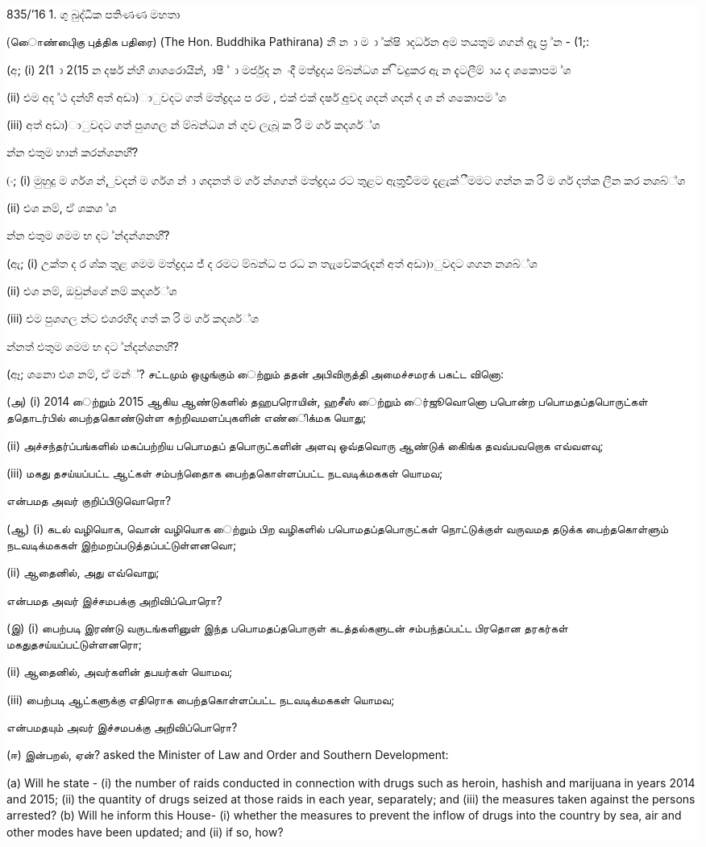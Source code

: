 835/’16 1. ගු බුද්ධික පතිණණ මහතා

(ைொண்புைிகு புத்திக பதிரை) (The Hon. Buddhika Pathirana) නී න ා ම ා ්‍ක්ෂි ාදර්ධන අම තයතුම ශගන් ඇූ ප්‍ර ්න - (1;:

(අ; (i) 2(1 ා 2(15 න දර්ෂ න්හි ශාශරොයින්, ාෂී ් ා මර්ජුද න ංදී මත්ද්‍රදය ම්බන්ධශ න් ිවදුකර ඇ න දැටලීම් ා‍ය ද ශකොපම ්‍ශ

(ii) එම අද ්ථ දන්හි අත් අඩා)ාුවදට ගත් මත්ද්‍රදය ප රම , එක් එක් දර්ෂ අුවද ශදන් ශදන් ද ශ න් ශකොපම ්‍ශ

(iii) අත් අඩා)ාුවදට ගත් පුශගල න් ම්බන්ධශ න් ගුව ලැබූ ක රි ම ර්ග කදශර්්‍ශ

න්න එතුම හාන් කරන්ශනහි්‍?

(ං; (i) මුහුදු ම ර්ගශ න්, ුවදන් ම ර්ගශ න් ා ශදනත් ම ර්ග න්ශගන් මත්ද්‍රදය රට තුළට ඇතුුවීමම දැළැක්ීමමට ගන්න ක රි ම ර්ග දත්ක ලීන කර නශබ්්‍ශ

(ii) එශ නම්, ඒ ශකශ ්‍ශ

න්න එතුම ශමම භ දට ්‍න්දන්ශනහි්‍?

(ඇ; (i) උක්ත ද ර ශ්‍ක තුළ ශමම මත්ද්‍රදය ජ්‍ ද රමට ම්බන්ධ ප රධ න තැැවේකරුදන් අත් අඩා)ාුවදට ශගන නශබ්්‍ශ

(ii) එශ නම්, ඔවුන්ශේ නම් කදශර්්‍ශ

(iii) එම පුශගල න්ට එශරහිද ගත් ක රි ම ර්ග කදශර්්‍ශ

න්නත් එතුම ශමම භ දට ්‍න්දන්ශනහි්‍?

(ඈ; ශනො එශ නම්, ඒ මන්්‍? சட்டமும் ஒழுங்கும் ைற்றும் ததன் அபிவிருத்தி அமைச்சமரக் பகட்ட வினொ:

(அ) (i) 2014 ைற்றும் 2015 ஆகிய ஆண்டுகளில் தஹபரொயின், ஹசீஸ் ைற்றும் ைர்ஜூவொனொ பபொன்ற பபொமதப்தபொருட்கள் ததொடர்பில் பைற்தகொண்டுள்ள சுற்றிவமளப்புகளின் எண்ைிக்மக யொது;

(ii) அச்சந்தர்ப்பங்களில் மகப்பற்றிய பபொமதப் தபொருட்களின் அளவு ஒவ்தவொரு ஆண்டுக் கிைங்க தவவ்பவறொக எவ்வளவு;

(iii) மகது தசய்யப்பட்ட ஆட்கள் சம்பந்தைொக பைற்தகொள்ளப்பட்ட நடவடிக்மககள் யொமவ;

என்பமத அவர் குறிப்பிடுவொரொ?

(ஆ) (i) கடல் வழியொக, வொன் வழியொக ைற்றும் பிற வழிகளில் பபொமதப்தபொருட்கள் நொட்டுக்குள் வருவமத தடுக்க பைற்தகொள்ளும் நடவடிக்மககள் இற்மறப்படுத்தப்பட்டுள்ளனவொ;

(ii) ஆதைனில், அது எவ்வொறு;

என்பமத அவர் இச்சமபக்கு அறிவிப்பொரொ?

(இ) (i) பைற்படி இரண்டு வருடங்களினுள் இந்த பபொமதப்தபொருள் கடத்தல்களுடன் சம்பந்தப்பட்ட பிரதொன தரகர்கள் மகதுதசய்யப்பட்டுள்ளனரொ;

(ii) ஆதைனில், அவர்களின் தபயர்கள் யொமவ;

(iii) பைற்படி ஆட்களுக்கு எதிரொக பைற்தகொள்ளப்பட்ட நடவடிக்மககள் யொமவ;

என்பமதயும் அவர் இச்சமபக்கு அறிவிப்பொரொ?

(ஈ) இன்பறல், ஏன்? asked the Minister of Law and Order and Southern Development:

(a) Will he state - (i) the number of raids conducted in connection with drugs such as heroin, hashish and marijuana in years 2014 and 2015; (ii) the quantity of drugs seized at those raids in each year, separately; and (iii) the measures taken against the persons arrested? (b) Will he inform this House- (i) whether the measures to prevent the inflow of drugs into the country by sea, air and other modes have been updated; and (ii) if so, how?
